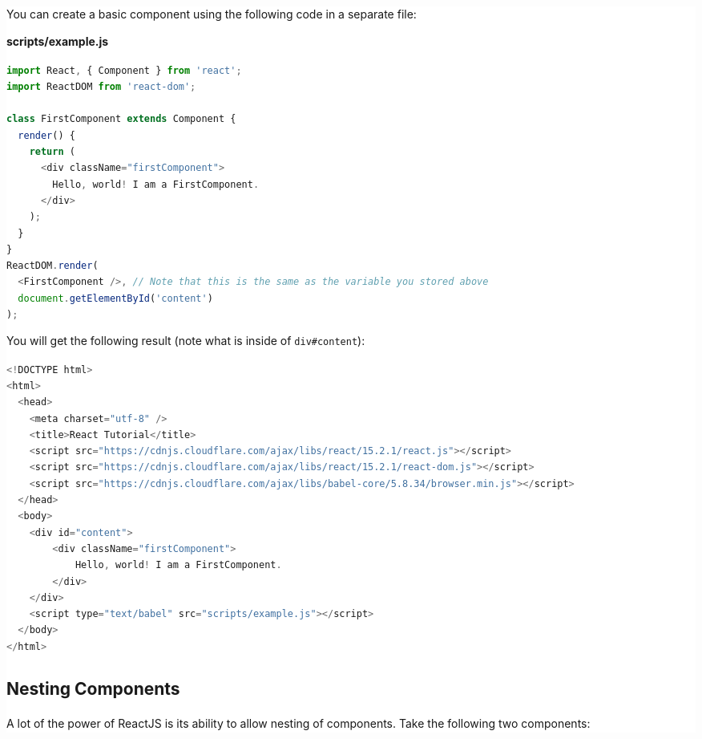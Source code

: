 You can create a basic component using the following code in a separate file:

**scripts/example.js**

```js
import React, { Component } from 'react';
import ReactDOM from 'react-dom';

class FirstComponent extends Component {
  render() {
    return (
      <div className="firstComponent">
        Hello, world! I am a FirstComponent.
      </div>
    );
  }
}
ReactDOM.render(
  <FirstComponent />, // Note that this is the same as the variable you stored above
  document.getElementById('content')
);

```

You will get the following result (note what is inside of `div#content`):

```js
<!DOCTYPE html>
<html>
  <head>
    <meta charset="utf-8" />
    <title>React Tutorial</title>
    <script src="https://cdnjs.cloudflare.com/ajax/libs/react/15.2.1/react.js"></script>
    <script src="https://cdnjs.cloudflare.com/ajax/libs/react/15.2.1/react-dom.js"></script>
    <script src="https://cdnjs.cloudflare.com/ajax/libs/babel-core/5.8.34/browser.min.js"></script>
  </head>
  <body>
    <div id="content">
        <div className="firstComponent">
            Hello, world! I am a FirstComponent.
        </div>
    </div>
    <script type="text/babel" src="scripts/example.js"></script>
  </body>
</html>

```



## Nesting Components


A lot of the power of ReactJS is its ability to allow nesting of components. Take the following two components:
